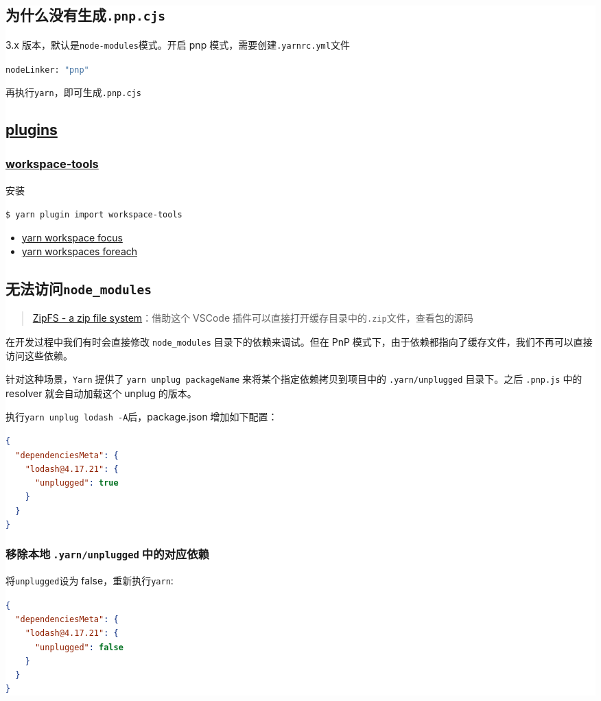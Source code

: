 ## 为什么没有生成`.pnp.cjs`

3.x 版本，默认是`node-modules`模式。开启 pnp 模式，需要创建`.yarnrc.yml`文件

```bash
nodeLinker: "pnp"
```

再执行`yarn`，即可生成`.pnp.cjs`

## [plugins](https://yarnpkg.com/features/plugins)

### [workspace-tools](https://github.com/yarnpkg/berry/tree/master/packages/plugin-workspace-tools)

安装

```bash
$ yarn plugin import workspace-tools
```

- [yarn workspace focus](https://yarnpkg.com/cli/workspaces/focus)
- [yarn workspaces foreach](https://yarnpkg.com/cli/workspaces/foreach)

## 无法访问`node_modules`

> [ZipFS - a zip file system](https://marketplace.visualstudio.com/items?itemName=arcanis.vscode-zipfs)：借助这个 VSCode 插件可以直接打开缓存目录中的`.zip`文件，查看包的源码

在开发过程中我们有时会直接修改 `node_modules` 目录下的依赖来调试。但在 PnP 模式下，由于依赖都指向了缓存文件，我们不再可以直接访问这些依赖。

针对这种场景，`Yarn` 提供了 `yarn unplug packageName` 来将某个指定依赖拷贝到项目中的 `.yarn/unplugged` 目录下。之后 `.pnp.js` 中的 resolver 就会自动加载这个 unplug 的版本。

执行`yarn unplug lodash -A`后，package.json 增加如下配置：

```json
{
  "dependenciesMeta": {
    "lodash@4.17.21": {
      "unplugged": true
    }
  }
}
```

### 移除本地 `.yarn/unplugged` 中的对应依赖

将`unplugged`设为 false，重新执行`yarn`:

```json
{
  "dependenciesMeta": {
    "lodash@4.17.21": {
      "unplugged": false
    }
  }
}
```
